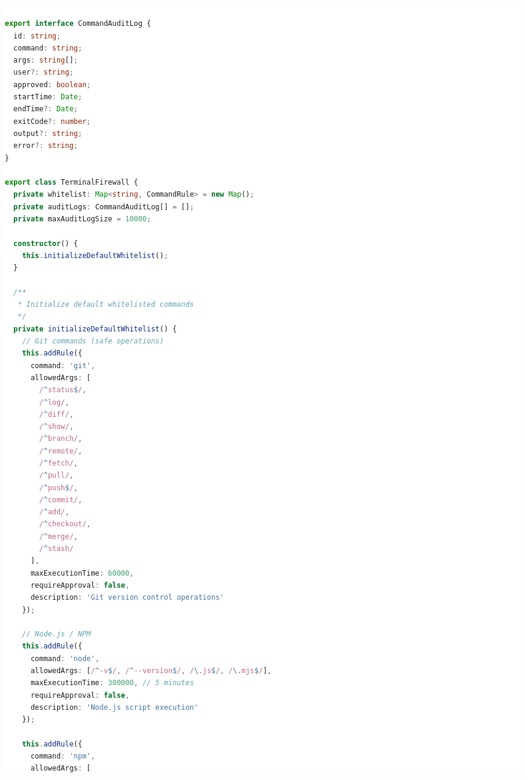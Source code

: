 ```typescript

export interface CommandAuditLog {
  id: string;
  command: string;
  args: string[];
  user?: string;
  approved: boolean;
  startTime: Date;
  endTime?: Date;
  exitCode?: number;
  output?: string;
  error?: string;
}

export class TerminalFirewall {
  private whitelist: Map<string, CommandRule> = new Map();
  private auditLogs: CommandAuditLog[] = [];
  private maxAuditLogSize = 10000;

  constructor() {
    this.initializeDefaultWhitelist();
  }

  /**
   * Initialize default whitelisted commands
   */
  private initializeDefaultWhitelist() {
    // Git commands (safe operations)
    this.addRule({
      command: 'git',
      allowedArgs: [
        /^status$/,
        /^log/,
        /^diff/,
        /^show/,
        /^branch/,
        /^remote/,
        /^fetch/,
        /^pull/,
        /^push$/,
        /^commit/,
        /^add/,
        /^checkout/,
        /^merge/,
        /^stash/
      ],
      maxExecutionTime: 60000,
      requireApproval: false,
      description: 'Git version control operations'
    });

    // Node.js / NPM
    this.addRule({
      command: 'node',
      allowedArgs: [/^-v$/, /^--version$/, /\.js$/, /\.mjs$/],
      maxExecutionTime: 300000, // 5 minutes
      requireApproval: false,
      description: 'Node.js script execution'
    });

    this.addRule({
      command: 'npm',
      allowedArgs: [
```